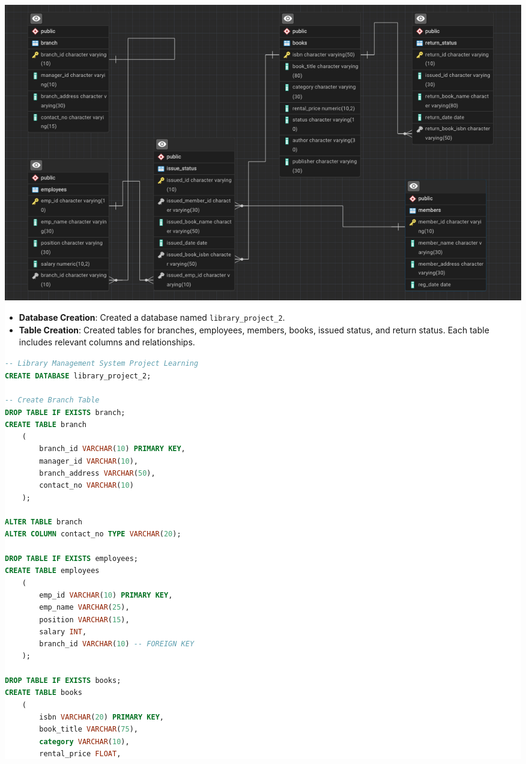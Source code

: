 ![ERD](https://github.com/audy21/sql-exploratory/blob/9368350457fdd64e81949e928ca42c919b3c0fe7/SQL%20-%20Library%20System%20Management/library_erd.png)

- **Database Creation**: Created a database named `library_project_2`.
- **Table Creation**: Created tables for branches, employees, members, books, issued status, and return status. Each table includes relevant columns and relationships.

```sql
-- Library Management System Project Learning
CREATE DATABASE library_project_2;

-- Create Branch Table
DROP TABLE IF EXISTS branch;
CREATE TABLE branch
	(
		branch_id VARCHAR(10) PRIMARY KEY,
		manager_id VARCHAR(10),
		branch_address VARCHAR(50),
		contact_no VARCHAR(10)
	);

ALTER TABLE branch
ALTER COLUMN contact_no TYPE VARCHAR(20);

DROP TABLE IF EXISTS employees;
CREATE TABLE employees
	(
		emp_id VARCHAR(10) PRIMARY KEY,
		emp_name VARCHAR(25),
		position VARCHAR(15),
		salary INT,
		branch_id VARCHAR(10) -- FOREIGN KEY
	);

DROP TABLE IF EXISTS books;
CREATE TABLE books
	(
		isbn VARCHAR(20) PRIMARY KEY,
		book_title VARCHAR(75),
		category VARCHAR(10),
		rental_price FLOAT,
```